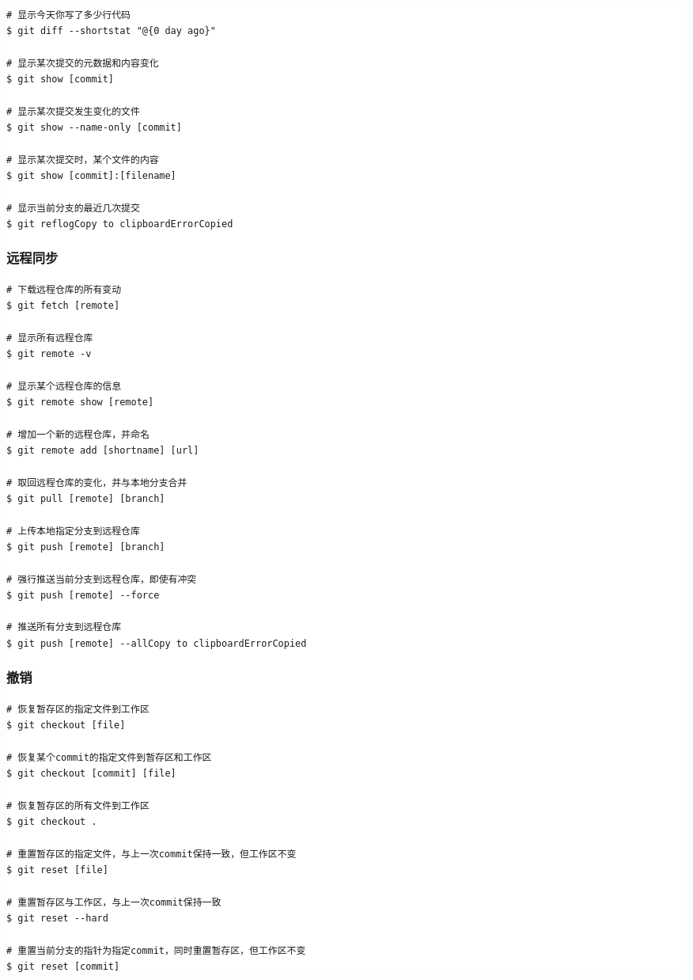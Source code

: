 ```shell
# 显示今天你写了多少行代码
$ git diff --shortstat "@{0 day ago}"

# 显示某次提交的元数据和内容变化
$ git show [commit]

# 显示某次提交发生变化的文件
$ git show --name-only [commit]

# 显示某次提交时，某个文件的内容
$ git show [commit]:[filename]

# 显示当前分支的最近几次提交
$ git reflogCopy to clipboardErrorCopied
```

### 远程同步

```shell
# 下载远程仓库的所有变动
$ git fetch [remote]

# 显示所有远程仓库
$ git remote -v

# 显示某个远程仓库的信息
$ git remote show [remote]

# 增加一个新的远程仓库，并命名
$ git remote add [shortname] [url]

# 取回远程仓库的变化，并与本地分支合并
$ git pull [remote] [branch]

# 上传本地指定分支到远程仓库
$ git push [remote] [branch]

# 强行推送当前分支到远程仓库，即使有冲突
$ git push [remote] --force

# 推送所有分支到远程仓库
$ git push [remote] --allCopy to clipboardErrorCopied
```

### 撤销

```shell
# 恢复暂存区的指定文件到工作区
$ git checkout [file]

# 恢复某个commit的指定文件到暂存区和工作区
$ git checkout [commit] [file]

# 恢复暂存区的所有文件到工作区
$ git checkout .

# 重置暂存区的指定文件，与上一次commit保持一致，但工作区不变
$ git reset [file]

# 重置暂存区与工作区，与上一次commit保持一致
$ git reset --hard

# 重置当前分支的指针为指定commit，同时重置暂存区，但工作区不变
$ git reset [commit]
```